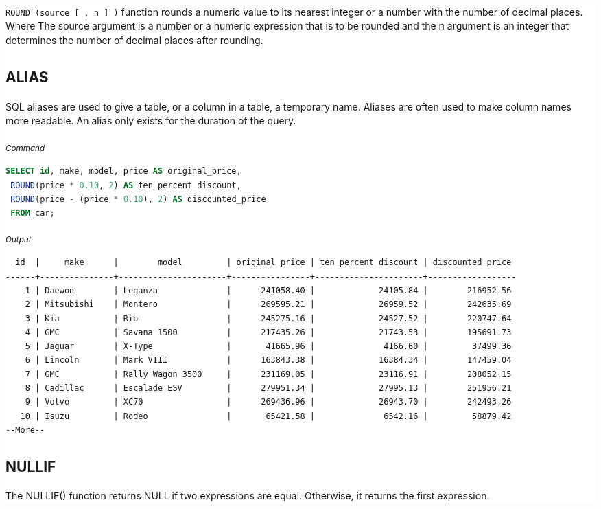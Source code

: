 `ROUND (source [ , n ] )` function rounds a numeric value to its nearest integer or a number with the number of decimal places. Where The source argument is a number or a numeric expression that is to be rounded and the n argument is an integer that determines the number of decimal places after rounding.



## ALIAS

SQL aliases are used to give a table, or a column in a table, a temporary name. Aliases are often used to make column names more readable. An alias only exists for the duration of the query.


<sub>_Command_</sub>
```sql
SELECT id, make, model, price AS original_price,
 ROUND(price * 0.10, 2) AS ten_percent_discount,
 ROUND(price - (price * 0.10), 2) AS discounted_price
 FROM car;
```

<sub>_Output_</sub>
```
  id  |     make      |        model         | original_price | ten_percent_discount | discounted_price 
------+---------------+----------------------+----------------+----------------------+------------------
    1 | Daewoo        | Leganza              |      241058.40 |             24105.84 |        216952.56
    2 | Mitsubishi    | Montero              |      269595.21 |             26959.52 |        242635.69
    3 | Kia           | Rio                  |      245275.16 |             24527.52 |        220747.64
    4 | GMC           | Savana 1500          |      217435.26 |             21743.53 |        195691.73
    5 | Jaguar        | X-Type               |       41665.96 |              4166.60 |         37499.36
    6 | Lincoln       | Mark VIII            |      163843.38 |             16384.34 |        147459.04
    7 | GMC           | Rally Wagon 3500     |      231169.05 |             23116.91 |        208052.15
    8 | Cadillac      | Escalade ESV         |      279951.34 |             27995.13 |        251956.21
    9 | Volvo         | XC70                 |      269436.96 |             26943.70 |        242493.26
   10 | Isuzu         | Rodeo                |       65421.58 |              6542.16 |         58879.42
--More--
```


## NULLIF
The NULLIF() function returns NULL if two expressions are equal. Otherwise, it returns the first expression.
